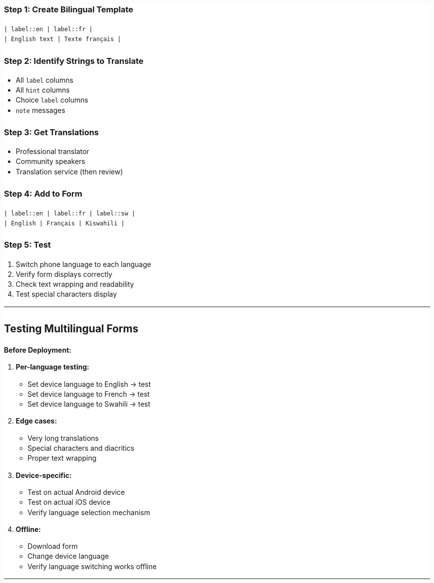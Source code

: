 ### Step 1: Create Bilingual Template
```
| label::en | label::fr |
| English text | Texte français |
```

### Step 2: Identify Strings to Translate
- All `label` columns
- All `hint` columns
- Choice `label` columns
- `note` messages

### Step 3: Get Translations
- Professional translator
- Community speakers
- Translation service (then review)

### Step 4: Add to Form
```
| label::en | label::fr | label::sw |
| English | Français | Kiswahili |
```

### Step 5: Test
1. Switch phone language to each language
2. Verify form displays correctly
3. Check text wrapping and readability
4. Test special characters display

---

## Testing Multilingual Forms

**Before Deployment:**

1. **Per-language testing:**
   - Set device language to English → test
   - Set device language to French → test
   - Set device language to Swahili → test

2. **Edge cases:**
   - Very long translations
   - Special characters and diacritics
   - Proper text wrapping

3. **Device-specific:**
   - Test on actual Android device
   - Test on actual iOS device
   - Verify language selection mechanism

4. **Offline:**
   - Download form
   - Change device language
   - Verify language switching works offline

---